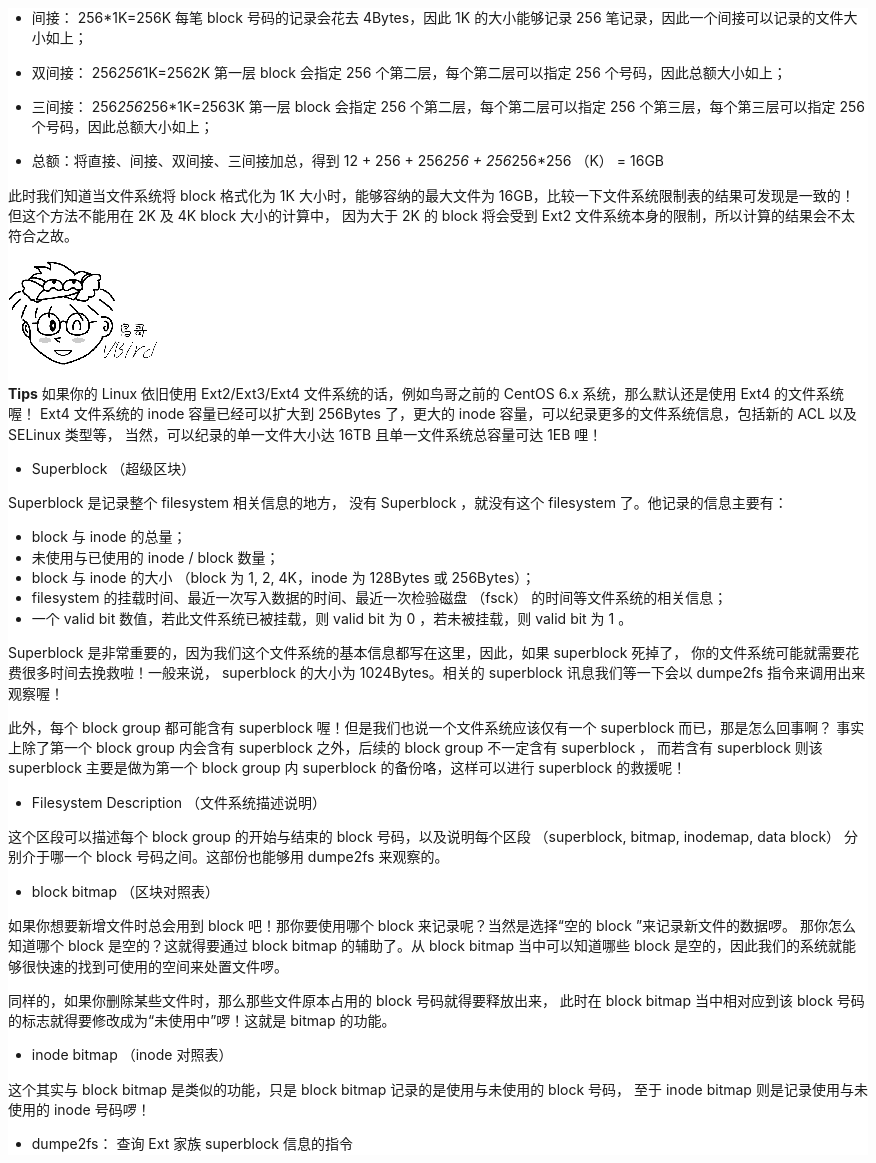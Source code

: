 *   间接： 256*1K=256K 每笔 block 号码的记录会花去 4Bytes，因此 1K 的大小能够记录 256 笔记录，因此一个间接可以记录的文件大小如上；

*   双间接： 256*256*1K=2562K 第一层 block 会指定 256 个第二层，每个第二层可以指定 256 个号码，因此总额大小如上；

*   三间接： 256*256*256*1K=2563K 第一层 block 会指定 256 个第二层，每个第二层可以指定 256 个第三层，每个第三层可以指定 256 个号码，因此总额大小如上；

*   总额：将直接、间接、双间接、三间接加总，得到 12 + 256 + 256*256 + 256*256*256 （K） = 16GB

此时我们知道当文件系统将 block 格式化为 1K 大小时，能够容纳的最大文件为 16GB，比较一下文件系统限制表的结果可发现是一致的！但这个方法不能用在 2K 及 4K block 大小的计算中， 因为大于 2K 的 block 将会受到 Ext2 文件系统本身的限制，所以计算的结果会不太符合之故。

![鸟哥的图示](img/vbird_face.gif "鸟哥的图示")

**Tips** 如果你的 Linux 依旧使用 Ext2/Ext3/Ext4 文件系统的话，例如鸟哥之前的 CentOS 6.x 系统，那么默认还是使用 Ext4 的文件系统喔！ Ext4 文件系统的 inode 容量已经可以扩大到 256Bytes 了，更大的 inode 容量，可以纪录更多的文件系统信息，包括新的 ACL 以及 SELinux 类型等， 当然，可以纪录的单一文件大小达 16TB 且单一文件系统总容量可达 1EB 哩！

*   Superblock （超级区块）

Superblock 是记录整个 filesystem 相关信息的地方， 没有 Superblock ，就没有这个 filesystem 了。他记录的信息主要有：

*   block 与 inode 的总量；
*   未使用与已使用的 inode / block 数量；
*   block 与 inode 的大小 （block 为 1, 2, 4K，inode 为 128Bytes 或 256Bytes）；
*   filesystem 的挂载时间、最近一次写入数据的时间、最近一次检验磁盘 （fsck） 的时间等文件系统的相关信息；
*   一个 valid bit 数值，若此文件系统已被挂载，则 valid bit 为 0 ，若未被挂载，则 valid bit 为 1 。

Superblock 是非常重要的，因为我们这个文件系统的基本信息都写在这里，因此，如果 superblock 死掉了， 你的文件系统可能就需要花费很多时间去挽救啦！一般来说， superblock 的大小为 1024Bytes。相关的 superblock 讯息我们等一下会以 dumpe2fs 指令来调用出来观察喔！

此外，每个 block group 都可能含有 superblock 喔！但是我们也说一个文件系统应该仅有一个 superblock 而已，那是怎么回事啊？ 事实上除了第一个 block group 内会含有 superblock 之外，后续的 block group 不一定含有 superblock ， 而若含有 superblock 则该 superblock 主要是做为第一个 block group 内 superblock 的备份咯，这样可以进行 superblock 的救援呢！

*   Filesystem Description （文件系统描述说明）

这个区段可以描述每个 block group 的开始与结束的 block 号码，以及说明每个区段 （superblock, bitmap, inodemap, data block） 分别介于哪一个 block 号码之间。这部份也能够用 dumpe2fs 来观察的。

*   block bitmap （区块对照表）

如果你想要新增文件时总会用到 block 吧！那你要使用哪个 block 来记录呢？当然是选择“空的 block ”来记录新文件的数据啰。 那你怎么知道哪个 block 是空的？这就得要通过 block bitmap 的辅助了。从 block bitmap 当中可以知道哪些 block 是空的，因此我们的系统就能够很快速的找到可使用的空间来处置文件啰。

同样的，如果你删除某些文件时，那么那些文件原本占用的 block 号码就得要释放出来， 此时在 block bitmap 当中相对应到该 block 号码的标志就得要修改成为“未使用中”啰！这就是 bitmap 的功能。

*   inode bitmap （inode 对照表）

这个其实与 block bitmap 是类似的功能，只是 block bitmap 记录的是使用与未使用的 block 号码， 至于 inode bitmap 则是记录使用与未使用的 inode 号码啰！

*   dumpe2fs： 查询 Ext 家族 superblock 信息的指令

